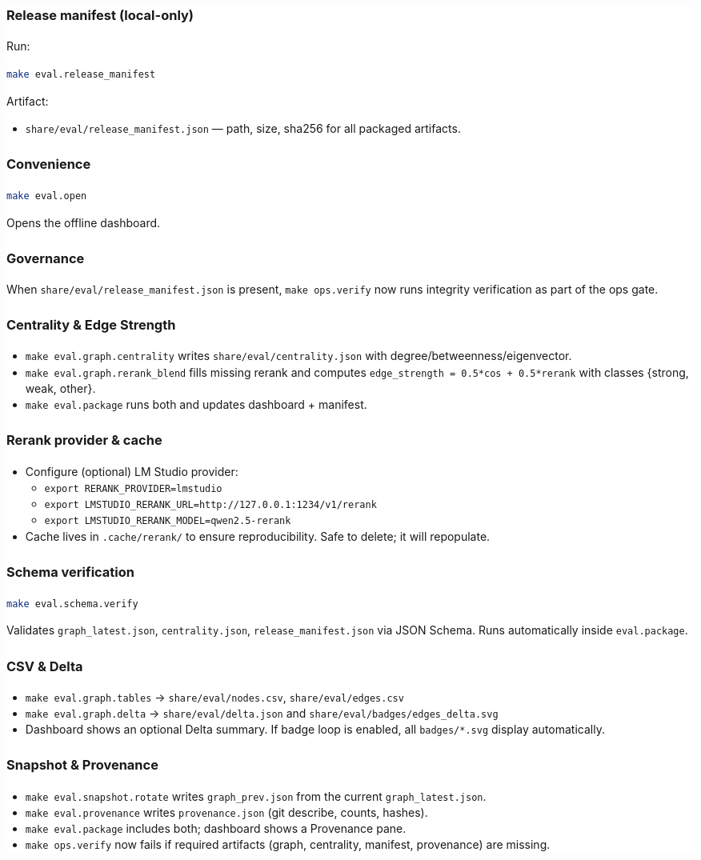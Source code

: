 ### Release manifest (local-only)

Run:

```bash
make eval.release_manifest
```

Artifact:

* `share/eval/release_manifest.json` — path, size, sha256 for all packaged artifacts.

### Convenience
```bash
make eval.open
```
Opens the offline dashboard.

### Governance
When `share/eval/release_manifest.json` is present, `make ops.verify` now runs integrity verification as part of the ops gate.

### Centrality & Edge Strength
- `make eval.graph.centrality` writes `share/eval/centrality.json` with degree/betweenness/eigenvector.
- `make eval.graph.rerank_blend` fills missing rerank and computes `edge_strength = 0.5*cos + 0.5*rerank` with classes {strong, weak, other}.
- `make eval.package` runs both and updates dashboard + manifest.

### Rerank provider & cache
- Configure (optional) LM Studio provider:
  - `export RERANK_PROVIDER=lmstudio`
  - `export LMSTUDIO_RERANK_URL=http://127.0.0.1:1234/v1/rerank`
  - `export LMSTUDIO_RERANK_MODEL=qwen2.5-rerank`
- Cache lives in `.cache/rerank/` to ensure reproducibility. Safe to delete; it will repopulate.

### Schema verification
```bash
make eval.schema.verify
```
Validates `graph_latest.json`, `centrality.json`, `release_manifest.json` via JSON Schema. Runs automatically inside `eval.package`.

### CSV & Delta
- `make eval.graph.tables` → `share/eval/nodes.csv`, `share/eval/edges.csv`
- `make eval.graph.delta`  → `share/eval/delta.json` and `share/eval/badges/edges_delta.svg`
- Dashboard shows an optional Delta summary. If badge loop is enabled, all `badges/*.svg` display automatically.

### Snapshot & Provenance
- `make eval.snapshot.rotate` writes `graph_prev.json` from the current `graph_latest.json`.
- `make eval.provenance` writes `provenance.json` (git describe, counts, hashes).
- `make eval.package` includes both; dashboard shows a Provenance pane.
- `make ops.verify` now fails if required artifacts (graph, centrality, manifest, provenance) are missing.
